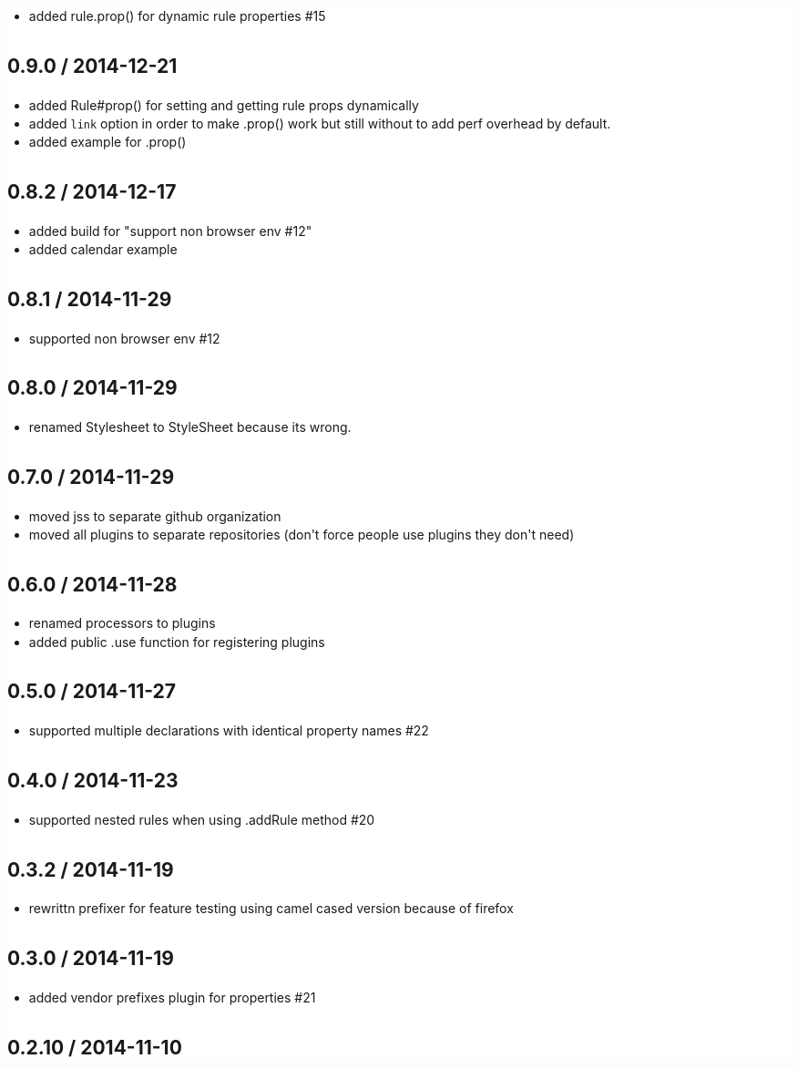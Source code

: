 - added rule.prop() for dynamic rule properties #15

## 0.9.0 / 2014-12-21

- added Rule#prop() for setting and getting rule props dynamically
- added `link` option in order to make .prop() work but still without to add perf overhead by default.
- added example for .prop()

## 0.8.2 / 2014-12-17

- added build for "support non browser env #12"
- added calendar example

## 0.8.1 / 2014-11-29

- supported non browser env #12

## 0.8.0 / 2014-11-29

- renamed Stylesheet to StyleSheet because its wrong.

## 0.7.0 / 2014-11-29

- moved jss to separate github organization
- moved all plugins to separate repositories (don't force people use plugins they don't need)

## 0.6.0 / 2014-11-28

- renamed processors to plugins
- added public .use function for registering plugins

## 0.5.0 / 2014-11-27

- supported multiple declarations with identical property names #22

## 0.4.0 / 2014-11-23

- supported nested rules when using .addRule method #20

## 0.3.2 / 2014-11-19

- rewrittn prefixer for feature testing using camel cased version because of firefox

## 0.3.0 / 2014-11-19

- added vendor prefixes plugin for properties #21

## 0.2.10 / 2014-11-10
